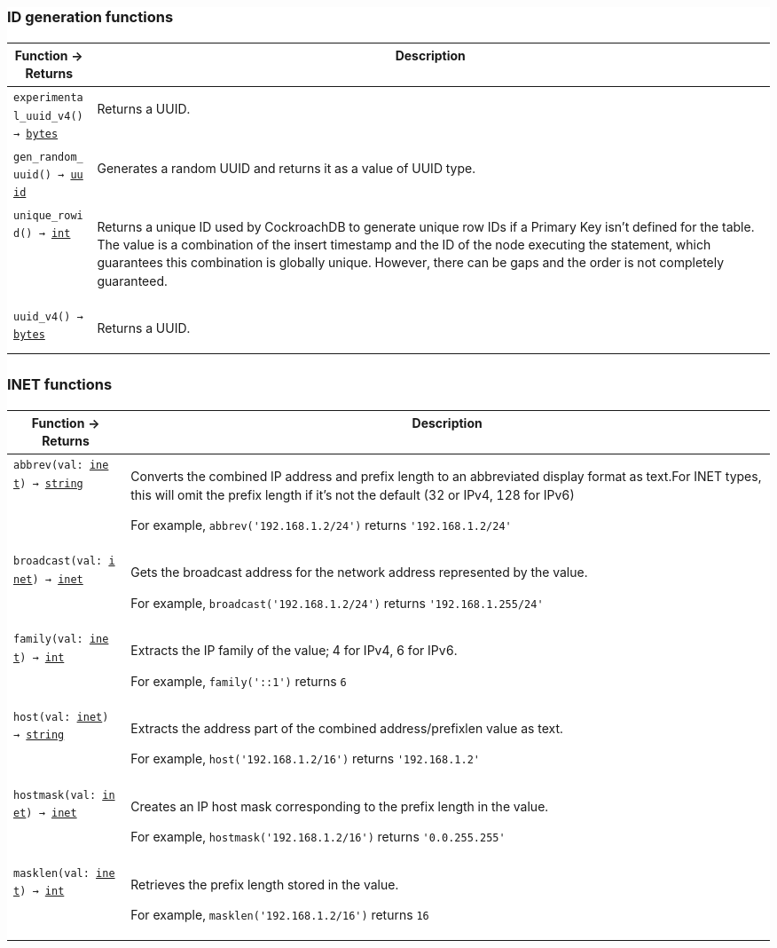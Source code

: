</table>

### ID generation functions

<table>
<thead><tr><th>Function &rarr; Returns</th><th>Description</th></tr></thead>
<tbody>
<tr><td><a name="experimental_uuid_v4"></a><code>experimental_uuid_v4() &rarr; <a href="bytes.html">bytes</a></code></td><td><span class="funcdesc"><p>Returns a UUID.</p>
</span></td></tr>
<tr><td><a name="gen_random_uuid"></a><code>gen_random_uuid() &rarr; <a href="uuid.html">uuid</a></code></td><td><span class="funcdesc"><p>Generates a random UUID and returns it as a value of UUID type.</p>
</span></td></tr>
<tr><td><a name="unique_rowid"></a><code>unique_rowid() &rarr; <a href="int.html">int</a></code></td><td><span class="funcdesc"><p>Returns a unique ID used by CockroachDB to generate unique row IDs if a Primary Key isn’t defined for the table. The value is a combination of the insert timestamp and the ID of the node executing the statement, which guarantees this combination is globally unique. However, there can be gaps and the order is not completely guaranteed.</p>
</span></td></tr>
<tr><td><a name="uuid_v4"></a><code>uuid_v4() &rarr; <a href="bytes.html">bytes</a></code></td><td><span class="funcdesc"><p>Returns a UUID.</p>
</span></td></tr></tbody>
</table>

### INET functions

<table>
<thead><tr><th>Function &rarr; Returns</th><th>Description</th></tr></thead>
<tbody>
<tr><td><a name="abbrev"></a><code>abbrev(val: <a href="inet.html">inet</a>) &rarr; <a href="string.html">string</a></code></td><td><span class="funcdesc"><p>Converts the combined IP address and prefix length to an abbreviated display format as text.For INET types, this will omit the prefix length if it’s not the default (32 or IPv4, 128 for IPv6)</p>
<p>For example, <code>abbrev('192.168.1.2/24')</code> returns <code>'192.168.1.2/24'</code></p>
</span></td></tr>
<tr><td><a name="broadcast"></a><code>broadcast(val: <a href="inet.html">inet</a>) &rarr; <a href="inet.html">inet</a></code></td><td><span class="funcdesc"><p>Gets the broadcast address for the network address represented by the value.</p>
<p>For example, <code>broadcast('192.168.1.2/24')</code> returns <code>'192.168.1.255/24'</code></p>
</span></td></tr>
<tr><td><a name="family"></a><code>family(val: <a href="inet.html">inet</a>) &rarr; <a href="int.html">int</a></code></td><td><span class="funcdesc"><p>Extracts the IP family of the value; 4 for IPv4, 6 for IPv6.</p>
<p>For example, <code>family('::1')</code> returns <code>6</code></p>
</span></td></tr>
<tr><td><a name="host"></a><code>host(val: <a href="inet.html">inet</a>) &rarr; <a href="string.html">string</a></code></td><td><span class="funcdesc"><p>Extracts the address part of the combined address/prefixlen value as text.</p>
<p>For example, <code>host('192.168.1.2/16')</code> returns <code>'192.168.1.2'</code></p>
</span></td></tr>
<tr><td><a name="hostmask"></a><code>hostmask(val: <a href="inet.html">inet</a>) &rarr; <a href="inet.html">inet</a></code></td><td><span class="funcdesc"><p>Creates an IP host mask corresponding to the prefix length in the value.</p>
<p>For example, <code>hostmask('192.168.1.2/16')</code> returns <code>'0.0.255.255'</code></p>
</span></td></tr>
<tr><td><a name="masklen"></a><code>masklen(val: <a href="inet.html">inet</a>) &rarr; <a href="int.html">int</a></code></td><td><span class="funcdesc"><p>Retrieves the prefix length stored in the value.</p>
<p>For example, <code>masklen('192.168.1.2/16')</code> returns <code>16</code></p>
</span></td></tr>